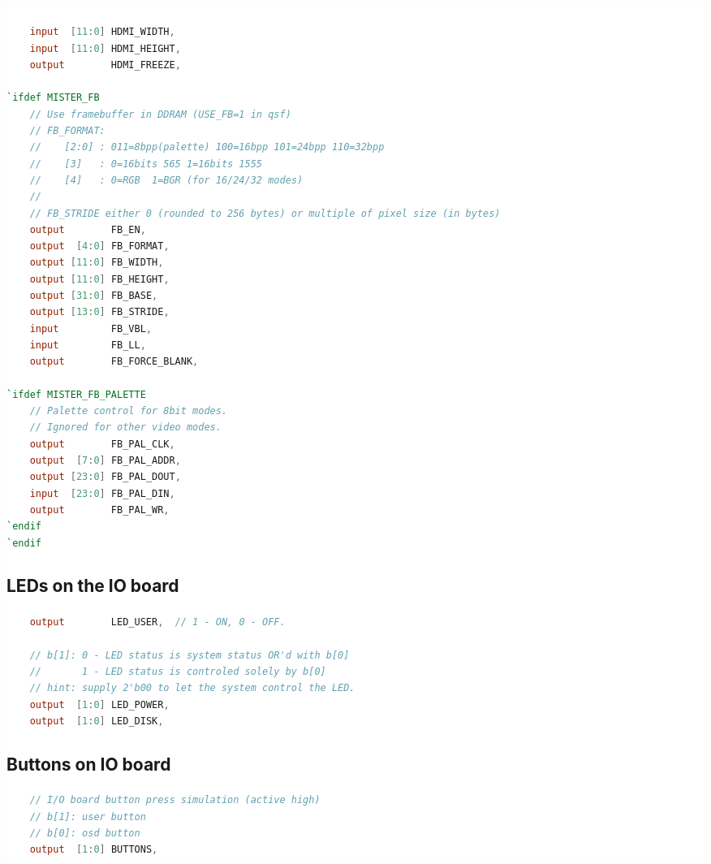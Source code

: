 ```verilog

	input  [11:0] HDMI_WIDTH,
	input  [11:0] HDMI_HEIGHT,
	output        HDMI_FREEZE,

`ifdef MISTER_FB
	// Use framebuffer in DDRAM (USE_FB=1 in qsf)
	// FB_FORMAT:
	//    [2:0] : 011=8bpp(palette) 100=16bpp 101=24bpp 110=32bpp
	//    [3]   : 0=16bits 565 1=16bits 1555
	//    [4]   : 0=RGB  1=BGR (for 16/24/32 modes)
	//
	// FB_STRIDE either 0 (rounded to 256 bytes) or multiple of pixel size (in bytes)
	output        FB_EN,
	output  [4:0] FB_FORMAT,
	output [11:0] FB_WIDTH,
	output [11:0] FB_HEIGHT,
	output [31:0] FB_BASE,
	output [13:0] FB_STRIDE,
	input         FB_VBL,
	input         FB_LL,
	output        FB_FORCE_BLANK,

`ifdef MISTER_FB_PALETTE
	// Palette control for 8bit modes.
	// Ignored for other video modes.
	output        FB_PAL_CLK,
	output  [7:0] FB_PAL_ADDR,
	output [23:0] FB_PAL_DOUT,
	input  [23:0] FB_PAL_DIN,
	output        FB_PAL_WR,
`endif
`endif
```

## LEDs on the IO board
```verilog
	output        LED_USER,  // 1 - ON, 0 - OFF.

	// b[1]: 0 - LED status is system status OR'd with b[0]
	//       1 - LED status is controled solely by b[0]
	// hint: supply 2'b00 to let the system control the LED.
	output  [1:0] LED_POWER,
	output  [1:0] LED_DISK,
```

## Buttons on IO board
```verilog
	// I/O board button press simulation (active high)
	// b[1]: user button
	// b[0]: osd button
	output  [1:0] BUTTONS,
```

